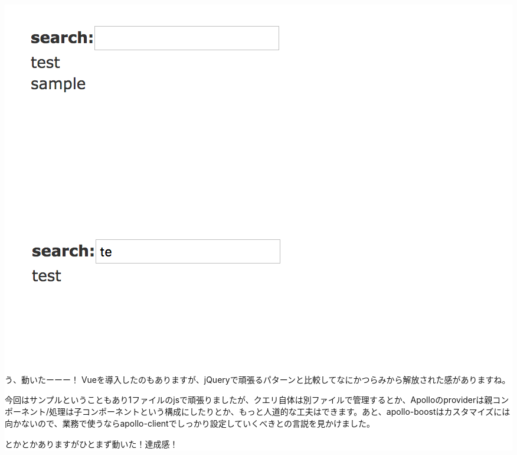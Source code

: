 ![graph_all](/images/blog/2019-04-15-graphql-latest-apollo/graph_all.png)
![graph_search](/images/blog/2019-04-15-graphql-latest-apollo/graph_search.png)

う、動いたーーー！ Vueを導入したのもありますが、jQueryで頑張るパターンと比較してなにかつらみから解放された感がありますね。

今回はサンプルということもあり1ファイルのjsで頑張りましたが、クエリ自体は別ファイルで管理するとか、Apolloのproviderは親コンポーネント/処理は子コンポーネントという構成にしたりとか、もっと人道的な工夫はできます。あと、apollo-boostはカスタマイズには向かないので、業務で使うならapollo-clientでしっかり設定していくべきとの言説を見かけました。

とかとかありますがひとまず動いた！達成感！
